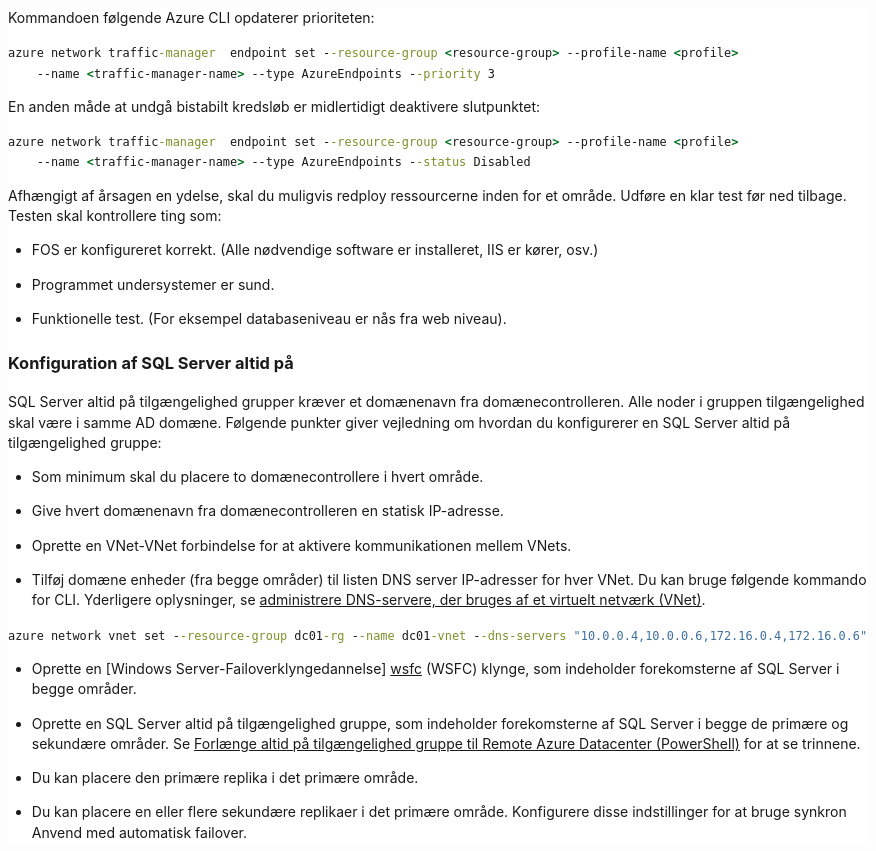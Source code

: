 Kommandoen følgende Azure CLI opdaterer prioriteten:

```bat
azure network traffic-manager  endpoint set --resource-group <resource-group> --profile-name <profile>
    --name <traffic-manager-name> --type AzureEndpoints --priority 3
```    

En anden måde at undgå bistabilt kredsløb er midlertidigt deaktivere slutpunktet:

```bat
azure network traffic-manager  endpoint set --resource-group <resource-group> --profile-name <profile>
    --name <traffic-manager-name> --type AzureEndpoints --status Disabled
```

Afhængigt af årsagen en ydelse, skal du muligvis redploy ressourcerne inden for et område. Udføre en klar test før ned tilbage. Testen skal kontrollere ting som:

- FOS er konfigureret korrekt. (Alle nødvendige software er installeret, IIS er kører, osv.)

- Programmet undersystemer er sund. 

- Funktionelle test. (For eksempel databaseniveau er nås fra web niveau).

### <a name="sql-server-always-on-configuration"></a>Konfiguration af SQL Server altid på

SQL Server altid på tilgængelighed grupper kræver et domænenavn fra domænecontrolleren. Alle noder i gruppen tilgængelighed skal være i samme AD domæne. Følgende punkter giver vejledning om hvordan du konfigurerer en SQL Server altid på tilgængelighed gruppe:

- Som minimum skal du placere to domænecontrollere i hvert område. 

- Give hvert domænenavn fra domænecontrolleren en statisk IP-adresse.

- Oprette en VNet-VNet forbindelse for at aktivere kommunikationen mellem VNets.

- Tilføj domæne enheder (fra begge områder) til listen DNS server IP-adresser for hver VNet. Du kan bruge følgende kommando for CLI. Yderligere oplysninger, se [administrere DNS-servere, der bruges af et virtuelt netværk (VNet)][vnet-dns].

```bat
azure network vnet set --resource-group dc01-rg --name dc01-vnet --dns-servers "10.0.0.4,10.0.0.6,172.16.0.4,172.16.0.6"
```

- Oprette en [Windows Server-Failoverklyngedannelse] [ wsfc] (WSFC) klynge, som indeholder forekomsterne af SQL Server i begge områder. 

- Oprette en SQL Server altid på tilgængelighed gruppe, som indeholder forekomsterne af SQL Server i begge de primære og sekundære områder. Se [Forlænge altid på tilgængelighed gruppe til Remote Azure Datacenter (PowerShell)](https://blogs.msdn.microsoft.com/sqlcat/2014/09/22/extending-alwayson-availability-group-to-remote-azure-datacenter-powershell/) for at se trinnene. 

- Du kan placere den primære replika i det primære område.

- Du kan placere en eller flere sekundære replikaer i det primære område. Konfigurere disse indstillinger for at bruge synkron Anvend med automatisk failover.


[azure-sla]: https://azure.microsoft.com/support/legal/sla/
[azure-sql-db]: https://azure.microsoft.com/en-us/documentation/services/sql-database/
[health-endpoint-monitoring-pattern]: https://msdn.microsoft.com/library/dn589789.aspx
[hybrid-vpn]: guidance-hybrid-network-vpn.md
[regional-pairs]: ../best-practices-availability-paired-regions.md
[resource groups]: ../azure-resource-manager/resource-group-overview.md
[resource-group-links]: ../resource-group-link-resources.md
[services-by-region]: https://azure.microsoft.com/en-us/regions/#services
[sql-always-on]: https://msdn.microsoft.com/en-us/library/hh510230.aspx
[tablediff]: https://msdn.microsoft.com/en-us/library/ms162843.aspx
[tm-configure-failover]: ../traffic-manager/traffic-manager-configure-failover-routing-method.md
[tm-monitoring]: ../traffic-manager/traffic-manager-monitoring.md
[tm-routing]: ../traffic-manager/traffic-manager-routing-methods.md
[tm-sla]: https://azure.microsoft.com/en-us/support/legal/sla/traffic-manager/v1_0/
[traffic-manager]: https://azure.microsoft.com/en-us/services/traffic-manager/
[visio-download]: http://download.microsoft.com/download/1/5/6/1569703C-0A82-4A9C-8334-F13D0DF2F472/RAs.vsdx
[vnet-dns]: ../virtual-network/virtual-networks-manage-dns-in-vnet.md
[vnet-to-vnet]: ../vpn-gateway/vpn-gateway-vnet-vnet-rm-ps.md
[vpn-gateway]: ../vpn-gateway/vpn-gateway-about-vpngateways.md
[wsfc]: https://msdn.microsoft.com/en-us/library/hh270278.aspx
[0]: ./media/blueprints/compute-multi-dc.png "Meget tilgængeligt netværksarkitektur til Azure N-delt programmer"